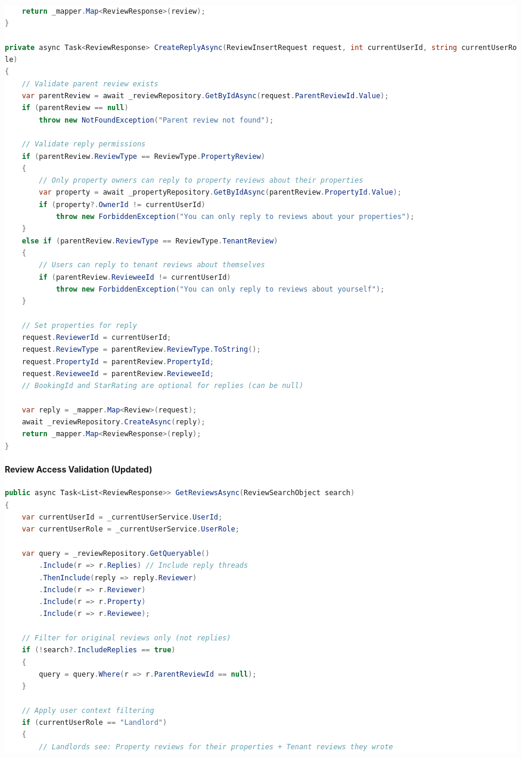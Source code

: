 ```csharp
    return _mapper.Map<ReviewResponse>(review);
}

private async Task<ReviewResponse> CreateReplyAsync(ReviewInsertRequest request, int currentUserId, string currentUserRole)
{
    // Validate parent review exists
    var parentReview = await _reviewRepository.GetByIdAsync(request.ParentReviewId.Value);
    if (parentReview == null)
        throw new NotFoundException("Parent review not found");
    
    // Validate reply permissions
    if (parentReview.ReviewType == ReviewType.PropertyReview)
    {
        // Only property owners can reply to property reviews about their properties
        var property = await _propertyRepository.GetByIdAsync(parentReview.PropertyId.Value);
        if (property?.OwnerId != currentUserId)
            throw new ForbiddenException("You can only reply to reviews about your properties");
    }
    else if (parentReview.ReviewType == ReviewType.TenantReview)
    {
        // Users can reply to tenant reviews about themselves
        if (parentReview.RevieweeId != currentUserId)
            throw new ForbiddenException("You can only reply to reviews about yourself");
    }
    
    // Set properties for reply
    request.ReviewerId = currentUserId;
    request.ReviewType = parentReview.ReviewType.ToString();
    request.PropertyId = parentReview.PropertyId;
    request.RevieweeId = parentReview.RevieweeId;
    // BookingId and StarRating are optional for replies (can be null)
    
    var reply = _mapper.Map<Review>(request);
    await _reviewRepository.CreateAsync(reply);
    return _mapper.Map<ReviewResponse>(reply);
}
```

#### Review Access Validation (Updated)
```csharp
public async Task<List<ReviewResponse>> GetReviewsAsync(ReviewSearchObject search)
{
    var currentUserId = _currentUserService.UserId;
    var currentUserRole = _currentUserService.UserRole;
    
    var query = _reviewRepository.GetQueryable()
        .Include(r => r.Replies) // Include reply threads
        .ThenInclude(reply => reply.Reviewer)
        .Include(r => r.Reviewer)
        .Include(r => r.Property)
        .Include(r => r.Reviewee);
    
    // Filter for original reviews only (not replies)
    if (!search?.IncludeReplies == true)
    {
        query = query.Where(r => r.ParentReviewId == null);
    }
    
    // Apply user context filtering
    if (currentUserRole == "Landlord")
    {
        // Landlords see: Property reviews for their properties + Tenant reviews they wrote
```
